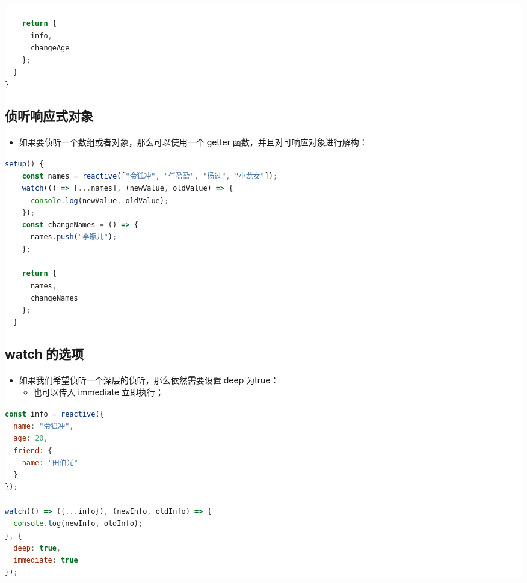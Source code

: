```js

    return {
      info,
      changeAge
    };
  }
}
```

## 侦听响应式对象

*  如果要侦听一个数组或者对象，那么可以使用一个 getter 函数，并且对可响应对象进行解构：

```js
setup() {
    const names = reactive(["令狐冲", "任盈盈", "杨过", "小龙女"]);
    watch(() => [...names], (newValue, oldValue) => {
      console.log(newValue, oldValue);
    });
    const changeNames = () => {
      names.push("李瓶儿");
    };

    return {
      names,
      changeNames
    };
  }
```

## watch 的选项

* 如果我们希望侦听一个深层的侦听，那么依然需要设置 deep 为true：
  * 也可以传入 immediate 立即执行；

```js
const info = reactive({
  name: "令狐冲",
  age: 20,
  friend: {
  	name: "田伯光"
  }
});

watch(() => ({...info}), (newInfo, oldInfo) => {
  console.log(newInfo, oldInfo);
}, {
  deep: true,
  immediate: true
});
```
